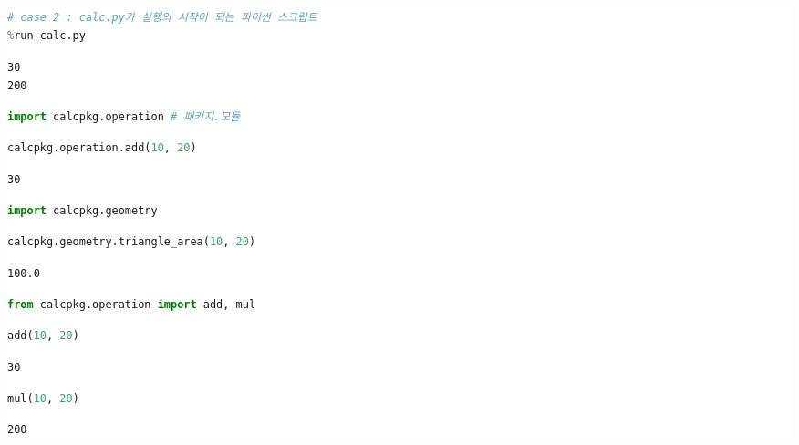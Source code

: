 
```python
# case 2 : calc.py가 실행의 시작이 되는 파이썬 스크립트
%run calc.py
```

    30
    200
    


```python
import calcpkg.operation # 패키지.모듈
```


```python
calcpkg.operation.add(10, 20)
```




    30




```python
import calcpkg.geometry
```


```python
calcpkg.geometry.triangle_area(10, 20)
```




    100.0




```python
from calcpkg.operation import add, mul
```


```python
add(10, 20)
```




    30




```python
mul(10, 20)
```




    200


